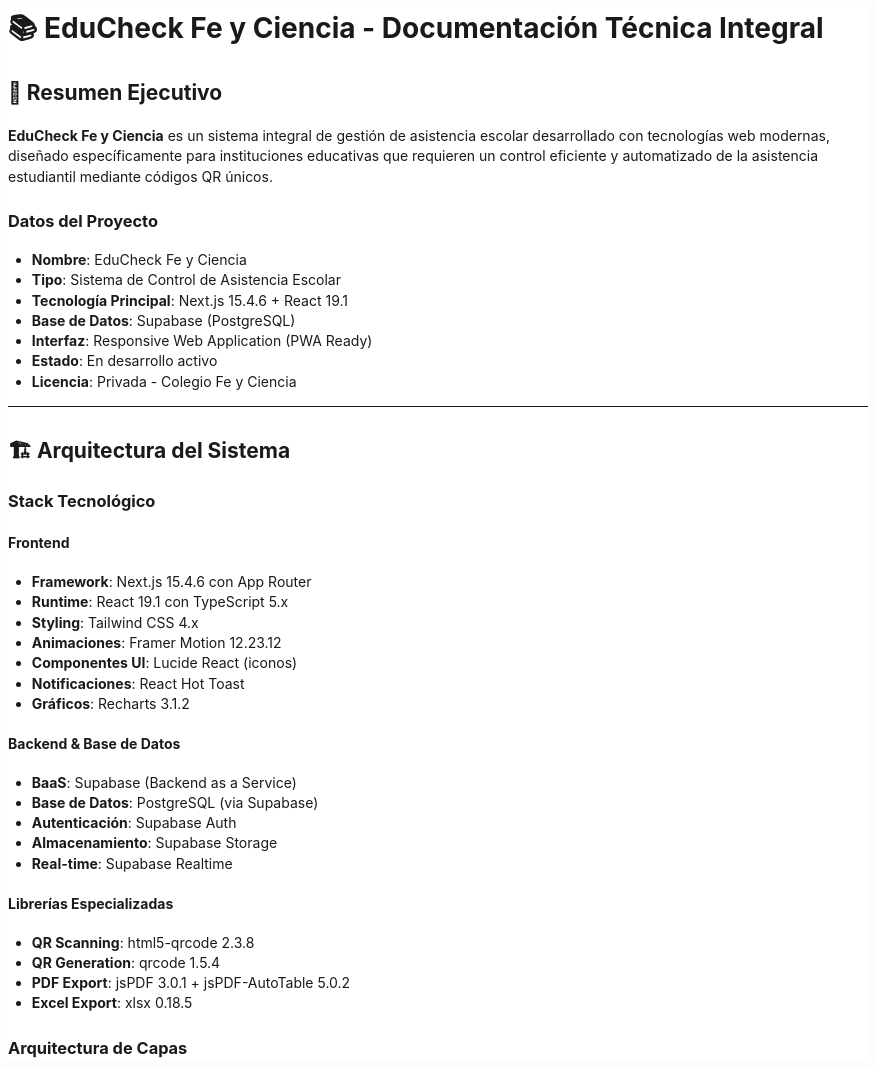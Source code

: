 # 📚 EduCheck Fe y Ciencia - Documentación Técnica Integral

## 🎯 Resumen Ejecutivo

**EduCheck Fe y Ciencia** es un sistema integral de gestión de asistencia escolar desarrollado con tecnologías web modernas, diseñado específicamente para instituciones educativas que requieren un control eficiente y automatizado de la asistencia estudiantil mediante códigos QR únicos.

### Datos del Proyecto

- **Nombre**: EduCheck Fe y Ciencia
- **Tipo**: Sistema de Control de Asistencia Escolar
- **Tecnología Principal**: Next.js 15.4.6 + React 19.1
- **Base de Datos**: Supabase (PostgreSQL)
- **Interfaz**: Responsive Web Application (PWA Ready)
- **Estado**: En desarrollo activo
- **Licencia**: Privada - Colegio Fe y Ciencia

---

## 🏗️ Arquitectura del Sistema

### Stack Tecnológico

#### Frontend

- **Framework**: Next.js 15.4.6 con App Router
- **Runtime**: React 19.1 con TypeScript 5.x
- **Styling**: Tailwind CSS 4.x
- **Animaciones**: Framer Motion 12.23.12
- **Componentes UI**: Lucide React (iconos)
- **Notificaciones**: React Hot Toast
- **Gráficos**: Recharts 3.1.2

#### Backend & Base de Datos

- **BaaS**: Supabase (Backend as a Service)
- **Base de Datos**: PostgreSQL (via Supabase)
- **Autenticación**: Supabase Auth
- **Almacenamiento**: Supabase Storage
- **Real-time**: Supabase Realtime

#### Librerías Especializadas

- **QR Scanning**: html5-qrcode 2.3.8
- **QR Generation**: qrcode 1.5.4
- **PDF Export**: jsPDF 3.0.1 + jsPDF-AutoTable 5.0.2
- **Excel Export**: xlsx 0.18.5

### Arquitectura de Capas

